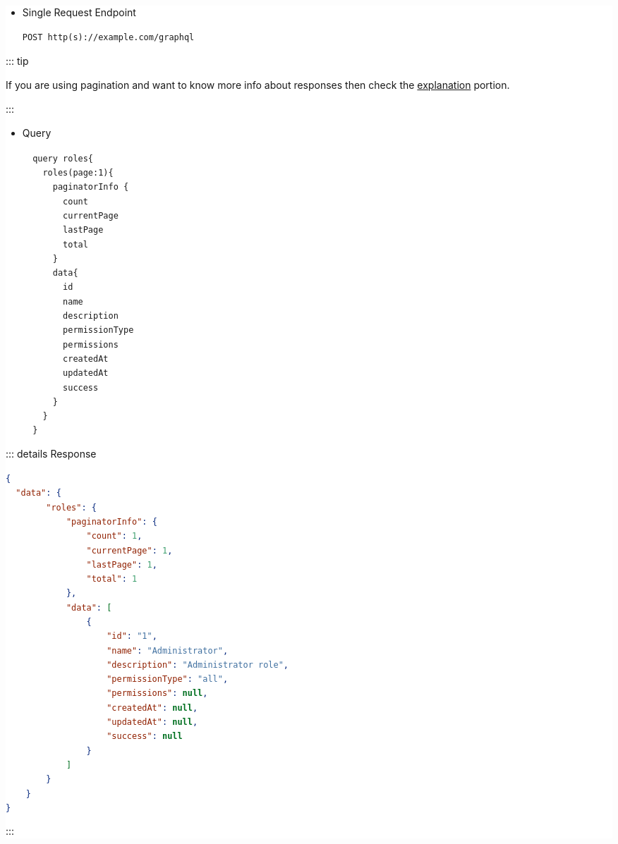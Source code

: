 - Single Request Endpoint

  `POST http(s)://example.com/graphql`

::: tip

  If you are using pagination and want to know more info about responses then check the [explanation](./explanation) portion.

:::

- Query
  ~~~query
    query roles{
      roles(page:1){
        paginatorInfo {
          count
          currentPage
          lastPage
          total
        }
        data{
          id
          name
          description
          permissionType
          permissions
          createdAt
          updatedAt
          success
        }
      }
    }
  ~~~

::: details Response

~~~json
{
  "data": {
        "roles": {
            "paginatorInfo": {
                "count": 1,
                "currentPage": 1,
                "lastPage": 1,
                "total": 1
            },
            "data": [
                {
                    "id": "1",
                    "name": "Administrator",
                    "description": "Administrator role",
                    "permissionType": "all",
                    "permissions": null,
                    "createdAt": null,
                    "updatedAt": null,
                    "success": null
                }
            ]
        }
    }
}
~~~
:::
